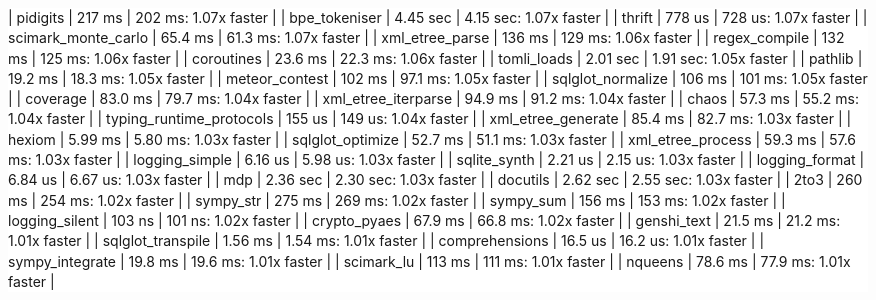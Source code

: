 | pidigits                   | 217 ms                                                       | 202 ms: 1.07x faster                                                   |
| bpe_tokeniser              | 4.45 sec                                                     | 4.15 sec: 1.07x faster                                                 |
| thrift                     | 778 us                                                       | 728 us: 1.07x faster                                                   |
| scimark_monte_carlo        | 65.4 ms                                                      | 61.3 ms: 1.07x faster                                                  |
| xml_etree_parse            | 136 ms                                                       | 129 ms: 1.06x faster                                                   |
| regex_compile              | 132 ms                                                       | 125 ms: 1.06x faster                                                   |
| coroutines                 | 23.6 ms                                                      | 22.3 ms: 1.06x faster                                                  |
| tomli_loads                | 2.01 sec                                                     | 1.91 sec: 1.05x faster                                                 |
| pathlib                    | 19.2 ms                                                      | 18.3 ms: 1.05x faster                                                  |
| meteor_contest             | 102 ms                                                       | 97.1 ms: 1.05x faster                                                  |
| sqlglot_normalize          | 106 ms                                                       | 101 ms: 1.05x faster                                                   |
| coverage                   | 83.0 ms                                                      | 79.7 ms: 1.04x faster                                                  |
| xml_etree_iterparse        | 94.9 ms                                                      | 91.2 ms: 1.04x faster                                                  |
| chaos                      | 57.3 ms                                                      | 55.2 ms: 1.04x faster                                                  |
| typing_runtime_protocols   | 155 us                                                       | 149 us: 1.04x faster                                                   |
| xml_etree_generate         | 85.4 ms                                                      | 82.7 ms: 1.03x faster                                                  |
| hexiom                     | 5.99 ms                                                      | 5.80 ms: 1.03x faster                                                  |
| sqlglot_optimize           | 52.7 ms                                                      | 51.1 ms: 1.03x faster                                                  |
| xml_etree_process          | 59.3 ms                                                      | 57.6 ms: 1.03x faster                                                  |
| logging_simple             | 6.16 us                                                      | 5.98 us: 1.03x faster                                                  |
| sqlite_synth               | 2.21 us                                                      | 2.15 us: 1.03x faster                                                  |
| logging_format             | 6.84 us                                                      | 6.67 us: 1.03x faster                                                  |
| mdp                        | 2.36 sec                                                     | 2.30 sec: 1.03x faster                                                 |
| docutils                   | 2.62 sec                                                     | 2.55 sec: 1.03x faster                                                 |
| 2to3                       | 260 ms                                                       | 254 ms: 1.02x faster                                                   |
| sympy_str                  | 275 ms                                                       | 269 ms: 1.02x faster                                                   |
| sympy_sum                  | 156 ms                                                       | 153 ms: 1.02x faster                                                   |
| logging_silent             | 103 ns                                                       | 101 ns: 1.02x faster                                                   |
| crypto_pyaes               | 67.9 ms                                                      | 66.8 ms: 1.02x faster                                                  |
| genshi_text                | 21.5 ms                                                      | 21.2 ms: 1.01x faster                                                  |
| sqlglot_transpile          | 1.56 ms                                                      | 1.54 ms: 1.01x faster                                                  |
| comprehensions             | 16.5 us                                                      | 16.2 us: 1.01x faster                                                  |
| sympy_integrate            | 19.8 ms                                                      | 19.6 ms: 1.01x faster                                                  |
| scimark_lu                 | 113 ms                                                       | 111 ms: 1.01x faster                                                   |
| nqueens                    | 78.6 ms                                                      | 77.9 ms: 1.01x faster                                                  |